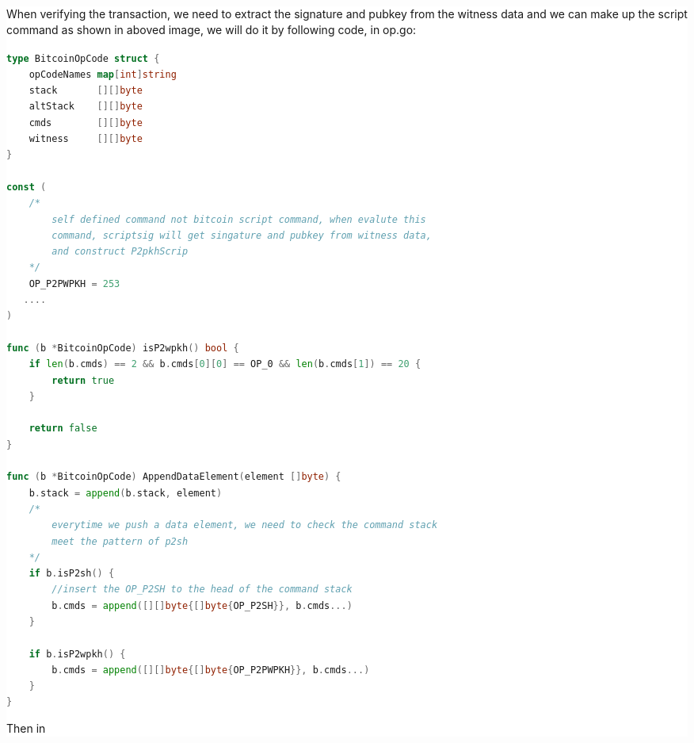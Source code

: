 When verifying the transaction, we need to extract the signature and pubkey from the witness data and we can make up the script command as shown in aboved image, we will do it by following code, 
in op.go:
```go
type BitcoinOpCode struct {
	opCodeNames map[int]string
	stack       [][]byte
	altStack    [][]byte
	cmds        [][]byte
	witness     [][]byte
}

const (
	/*
		self defined command not bitcoin script command, when evalute this
		command, scriptsig will get singature and pubkey from witness data,
		and construct P2pkhScrip
	*/
	OP_P2PWPKH = 253
   ....
)

func (b *BitcoinOpCode) isP2wpkh() bool {
	if len(b.cmds) == 2 && b.cmds[0][0] == OP_0 && len(b.cmds[1]) == 20 {
		return true
	}

	return false
}

func (b *BitcoinOpCode) AppendDataElement(element []byte) {
	b.stack = append(b.stack, element)
	/*
		everytime we push a data element, we need to check the command stack
		meet the pattern of p2sh
	*/
	if b.isP2sh() {
		//insert the OP_P2SH to the head of the command stack
		b.cmds = append([][]byte{[]byte{OP_P2SH}}, b.cmds...)
	}

	if b.isP2wpkh() {
		b.cmds = append([][]byte{[]byte{OP_P2PWPKH}}, b.cmds...)
	}
}
```

Then in 



